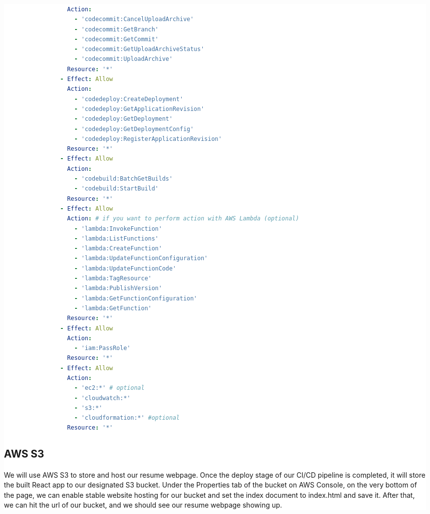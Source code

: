 ```yaml
                  Action:
                    - 'codecommit:CancelUploadArchive'
                    - 'codecommit:GetBranch'
                    - 'codecommit:GetCommit'
                    - 'codecommit:GetUploadArchiveStatus'
                    - 'codecommit:UploadArchive'
                  Resource: '*'
                - Effect: Allow
                  Action:
                    - 'codedeploy:CreateDeployment'
                    - 'codedeploy:GetApplicationRevision'
                    - 'codedeploy:GetDeployment'
                    - 'codedeploy:GetDeploymentConfig'
                    - 'codedeploy:RegisterApplicationRevision'
                  Resource: '*'
                - Effect: Allow
                  Action:
                    - 'codebuild:BatchGetBuilds'
                    - 'codebuild:StartBuild'
                  Resource: '*'
                - Effect: Allow
                  Action: # if you want to perform action with AWS Lambda (optional)
                    - 'lambda:InvokeFunction'
                    - 'lambda:ListFunctions'
                    - 'lambda:CreateFunction'
                    - 'lambda:UpdateFunctionConfiguration'
                    - 'lambda:UpdateFunctionCode'
                    - 'lambda:TagResource'
                    - 'lambda:PublishVersion'
                    - 'lambda:GetFunctionConfiguration'
                    - 'lambda:GetFunction'
                  Resource: '*'
                - Effect: Allow
                  Action:
                    - 'iam:PassRole'
                  Resource: '*'
                - Effect: Allow
                  Action:
                    - 'ec2:*' # optional
                    - 'cloudwatch:*'
                    - 's3:*'
                    - 'cloudformation:*' #optional
                  Resource: '*'
```

## AWS S3
We will use AWS S3 to store and host our resume webpage. Once the deploy stage of our CI/CD pipeline is completed, it will
store the built React app to our designated S3 bucket. Under the Properties tab of the bucket on AWS Console, on the very bottom
of the page, we can enable stable website hosting for our bucket and set the index document to index.html and save it. 
After that, we can hit the url of our bucket, and we should see our resume webpage showing up.
